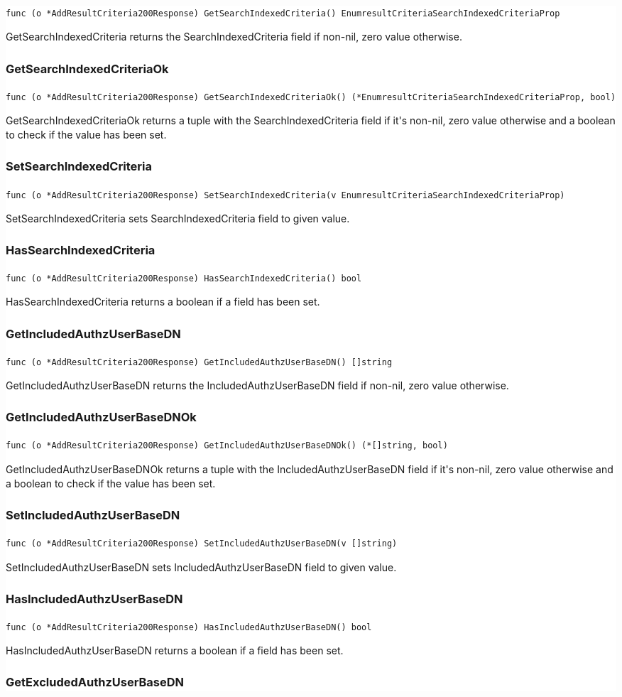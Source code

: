 `func (o *AddResultCriteria200Response) GetSearchIndexedCriteria() EnumresultCriteriaSearchIndexedCriteriaProp`

GetSearchIndexedCriteria returns the SearchIndexedCriteria field if non-nil, zero value otherwise.

### GetSearchIndexedCriteriaOk

`func (o *AddResultCriteria200Response) GetSearchIndexedCriteriaOk() (*EnumresultCriteriaSearchIndexedCriteriaProp, bool)`

GetSearchIndexedCriteriaOk returns a tuple with the SearchIndexedCriteria field if it's non-nil, zero value otherwise
and a boolean to check if the value has been set.

### SetSearchIndexedCriteria

`func (o *AddResultCriteria200Response) SetSearchIndexedCriteria(v EnumresultCriteriaSearchIndexedCriteriaProp)`

SetSearchIndexedCriteria sets SearchIndexedCriteria field to given value.

### HasSearchIndexedCriteria

`func (o *AddResultCriteria200Response) HasSearchIndexedCriteria() bool`

HasSearchIndexedCriteria returns a boolean if a field has been set.

### GetIncludedAuthzUserBaseDN

`func (o *AddResultCriteria200Response) GetIncludedAuthzUserBaseDN() []string`

GetIncludedAuthzUserBaseDN returns the IncludedAuthzUserBaseDN field if non-nil, zero value otherwise.

### GetIncludedAuthzUserBaseDNOk

`func (o *AddResultCriteria200Response) GetIncludedAuthzUserBaseDNOk() (*[]string, bool)`

GetIncludedAuthzUserBaseDNOk returns a tuple with the IncludedAuthzUserBaseDN field if it's non-nil, zero value otherwise
and a boolean to check if the value has been set.

### SetIncludedAuthzUserBaseDN

`func (o *AddResultCriteria200Response) SetIncludedAuthzUserBaseDN(v []string)`

SetIncludedAuthzUserBaseDN sets IncludedAuthzUserBaseDN field to given value.

### HasIncludedAuthzUserBaseDN

`func (o *AddResultCriteria200Response) HasIncludedAuthzUserBaseDN() bool`

HasIncludedAuthzUserBaseDN returns a boolean if a field has been set.

### GetExcludedAuthzUserBaseDN
